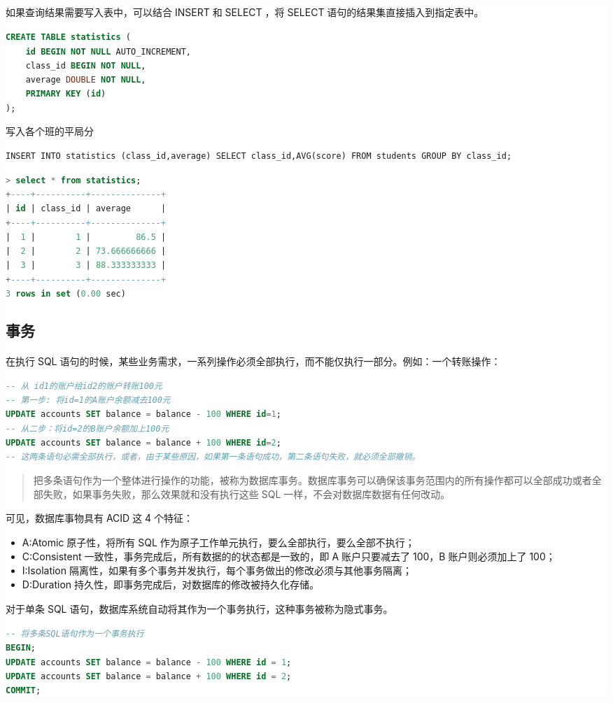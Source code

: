 如果查询结果需要写入表中，可以结合 INSERT 和 SELECT ，将 SELECT 语句的结果集直接插入到指定表中。

```sql
CREATE TABLE statistics (
    id BEGIN NOT NULL AUTO_INCREMENT,
    class_id BEGIN NOT NULL,
    average DOUBLE NOT NULL,
    PRIMARY KEY (id)
);
```

写入各个班的平局分

`INSERT INTO statistics (class_id,average) SELECT class_id,AVG(score) FROM students GROUP BY class_id;`

```sql
> select * from statistics;
+----+----------+--------------+
| id | class_id | average      |
+----+----------+--------------+
|  1 |        1 |         86.5 |
|  2 |        2 | 73.666666666 |
|  3 |        3 | 88.333333333 |
+----+----------+--------------+
3 rows in set (0.00 sec)
```

## 事务

在执行 SQL 语句的时候，某些业务需求，一系列操作必须全部执行，而不能仅执行一部分。例如：一个转账操作：

```sql
-- 从 id1的账户给id2的账户转账100元
-- 第一步: 将id=1的A账户余额减去100元
UPDATE accounts SET balance = balance - 100 WHERE id=1;
-- 从二步：将id=2的B账户余额加上100元
UPDATE accounts SET balance = balance + 100 WHERE id=2;
-- 这两条语句必需全部执行，或者，由于某些原因，如果第一条语句成功，第二条语句失败，就必须全部撤销。
```

> 把多条语句作为一个整体进行操作的功能，被称为数据库事务。数据库事务可以确保该事务范围内的所有操作都可以全部成功或者全部失败，如果事务失败，那么效果就和没有执行这些 SQL 一样，不会对数据库数据有任何改动。

可见，数据库事物具有 ACID 这 4 个特征：

- A:Atomic 原子性，将所有 SQL 作为原子工作单元执行，要么全部执行，要么全部不执行；
- C:Consistent 一致性，事务完成后，所有数据的的状态都是一致的，即 A 账户只要减去了 100，B 账户则必须加上了 100；
- I:Isolation 隔离性，如果有多个事务并发执行，每个事务做出的修改必须与其他事务隔离；
- D:Duration 持久性，即事务完成后，对数据库的修改被持久化存储。

对于单条 SQL 语句，数据库系统自动将其作为一个事务执行，这种事务被称为隐式事务。

```sql
-- 将多条SQL语句作为一个事务执行
BEGIN;
UPDATE accounts SET balance = balance - 100 WHERE id = 1;
UPDATE accounts SET balance = balance + 100 WHERE id = 2;
COMMIT;
```
